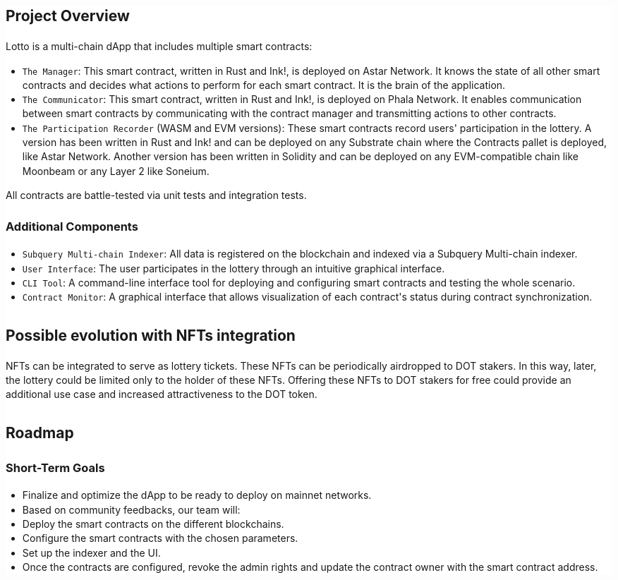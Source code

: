 ## Project Overview

Lotto is a multi-chain dApp that includes multiple smart contracts:

- `The Manager`:
  This smart contract, written in Rust and Ink!, is deployed on Astar Network. It knows the state of all other smart contracts and decides what actions to perform for each smart contract. It is the brain of the application.
- `The Communicator`:
  This smart contract, written in Rust and Ink!, is deployed on Phala Network. It enables communication between smart contracts by communicating with the contract manager and transmitting actions to other contracts.
- `The Participation Recorder` (WASM and EVM versions):
  These smart contracts record users' participation in the lottery.
  A version has been written in Rust and Ink! and can be deployed on any Substrate chain where the Contracts pallet is deployed, like Astar Network.
  Another version has been written in Solidity and can be deployed on any EVM-compatible chain like Moonbeam or any Layer 2 like Soneium.

All contracts are battle-tested via unit tests and integration tests.

### Additional Components

- `Subquery Multi-chain Indexer`:
  All data is registered on the blockchain and indexed via a Subquery Multi-chain indexer.
- `User Interface`:
  The user participates in the lottery through an intuitive graphical interface.
- `CLI Tool`:
  A command-line interface tool for deploying and configuring smart contracts and testing the whole scenario.
- `Contract Monitor`:
  A graphical interface that allows visualization of each contract's status during contract synchronization.

## Possible evolution with NFTs integration

NFTs can be integrated to serve as lottery tickets. These NFTs can be periodically airdropped to DOT stakers.
In this way, later, the lottery could be limited only to the holder of these NFTs.
Offering these NFTs to DOT stakers for free could provide an additional use case and increased attractiveness to the DOT token.


## Roadmap

### Short-Term Goals

- Finalize and optimize the dApp to be ready to deploy on mainnet networks.
- Based on community feedbacks, our team will:
- Deploy the smart contracts on the different blockchains.
- Configure the smart contracts with the chosen parameters.
- Set up the indexer and the UI.
- Once the contracts are configured, revoke the admin rights and update the contract owner with the smart contract address.
